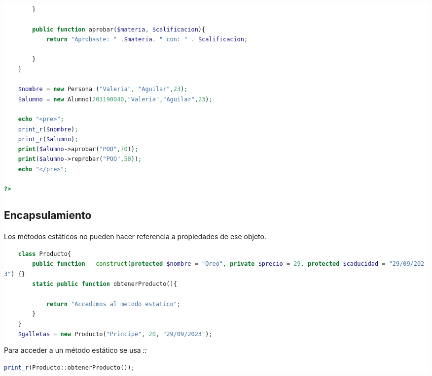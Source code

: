 ```php
        }

        public function aprobar($materia, $calificacion){
            return "Aprobaste: " .$materia. " con: " . $calificacion;

        }
    }

    $nombre = new Persona ("Valeria", "Aguilar",23);
    $alumno = new Alumno(201190040,"Valeria","Aguilar",23);

    echo "<pre>";
    print_r($nombre);
    print_r($alumno);
    print($alumno->aprobar("POO",70));
    print($alumno->reprobar("POO",50));
    echo "</pre>";

?>
```

## Encapsulamiento
Los métodos estáticos no pueden hacer referencia a propiedades de ese objeto.
```php
    class Producto{
        public function __construct(protected $nombre = "Oreo", private $precio = 29, protected $caducidad = "29/09/2023") {}
        static public function obtenerProducto(){

            return "Accedimos al metodo estatico";
        }
    }
    $galletas = new Producto("Principe", 20, "29/09/2023");

```

Para acceder a un método estático se usa *::*
```php
print_r(Producto::obtenerProducto());
```

